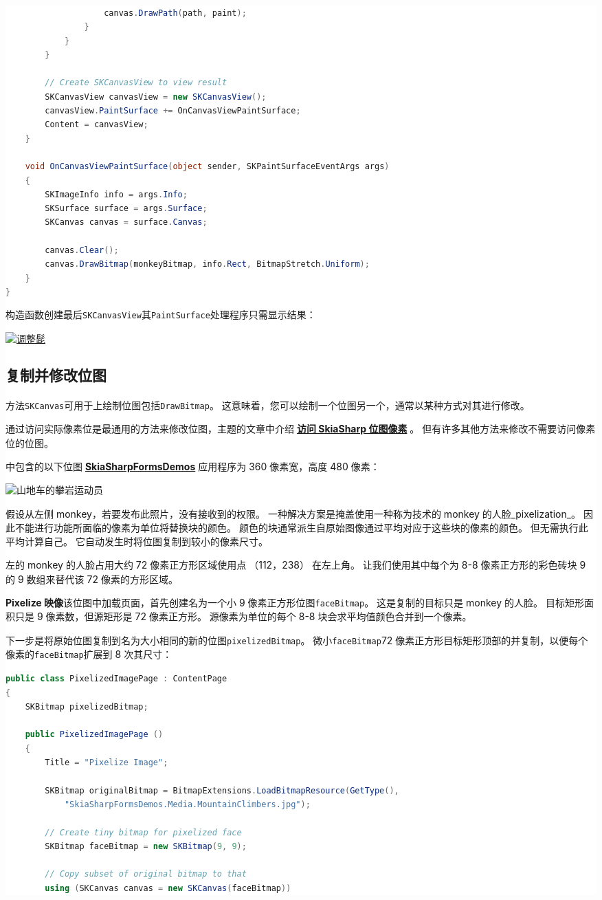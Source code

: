 ```csharp
                    canvas.DrawPath(path, paint);
                }
            }
        }

        // Create SKCanvasView to view result 
        SKCanvasView canvasView = new SKCanvasView();
        canvasView.PaintSurface += OnCanvasViewPaintSurface;
        Content = canvasView;
    }

    void OnCanvasViewPaintSurface(object sender, SKPaintSurfaceEventArgs args)
    {
        SKImageInfo info = args.Info;
        SKSurface surface = args.Surface;
        SKCanvas canvas = surface.Canvas;

        canvas.Clear();
        canvas.DrawBitmap(monkeyBitmap, info.Rect, BitmapStretch.Uniform);
    }
}
```

构造函数创建最后`SKCanvasView`其`PaintSurface`处理程序只需显示结果：

[![调整髭](drawing-images/MonkeyMoustache.png "调整髭")](drawing-images/MonkeyMoustache-Large.png#lightbox)

## <a name="copying-and-modifying-bitmaps"></a>复制并修改位图

方法`SKCanvas`可用于上绘制位图包括`DrawBitmap`。 这意味着，您可以绘制一个位图另一个，通常以某种方式对其进行修改。

通过访问实际像素位是最通用的方法来修改位图，主题的文章中介绍 **[访问 SkiaSharp 位图像素](pixel-bits.md)** 。 但有许多其他方法来修改不需要访问像素位的位图。

中包含的以下位图 **[SkiaSharpFormsDemos](https://developer.xamarin.com/samples/xamarin-forms/SkiaSharpForms/Demos/)** 应用程序为 360 像素宽，高度 480 像素：

![山地车的攀岩运动员](drawing-images/MountainClimbers.jpg "Mountain 攀岩运动员")

假设从左侧 monkey，若要发布此照片，没有接收到的权限。 一种解决方案是掩盖使用一种称为技术的 monkey 的人脸_pixelization_。 因此不能进行功能所面临的像素为单位将替换块的颜色。 颜色的块通常派生自原始图像通过平均对应于这些块的像素的颜色。 但无需执行此平均计算自己。 它自动发生时将位图复制到较小的像素尺寸。 

左的 monkey 的人脸占用大约 72 像素正方形区域使用点 （112，238） 在左上角。 让我们使用其中每个为 8-8 像素正方形的彩色砖块 9 的 9 数组来替代该 72 像素的方形区域。

**Pixelize 映像**该位图中加载页面，首先创建名为一个小 9 像素正方形位图`faceBitmap`。 这是复制的目标只是 monkey 的人脸。 目标矩形面积只是 9 像素数，但源矩形是 72 像素正方形。 源像素为单位的每个 8-8 块会求平均值颜色合并到一个像素。

下一步是将原始位图复制到名为大小相同的新的位图`pixelizedBitmap`。 微小`faceBitmap`72 像素正方形目标矩形顶部的并复制，以便每个像素的`faceBitmap`扩展到 8 次其尺寸：

```csharp
public class PixelizedImagePage : ContentPage
{
    SKBitmap pixelizedBitmap;

    public PixelizedImagePage ()
    {
        Title = "Pixelize Image";

        SKBitmap originalBitmap = BitmapExtensions.LoadBitmapResource(GetType(),
            "SkiaSharpFormsDemos.Media.MountainClimbers.jpg");

        // Create tiny bitmap for pixelized face
        SKBitmap faceBitmap = new SKBitmap(9, 9);

        // Copy subset of original bitmap to that
        using (SKCanvas canvas = new SKCanvas(faceBitmap))
```